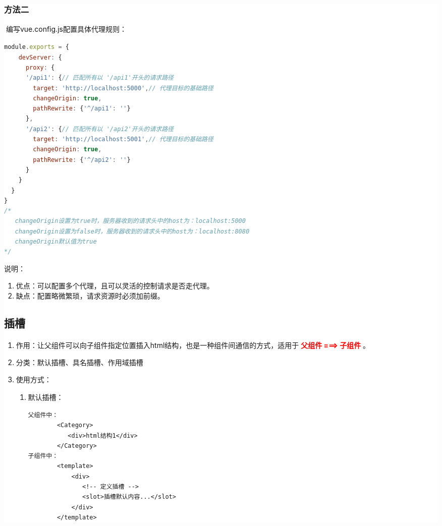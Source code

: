 ### 方法二

​	编写vue.config.js配置具体代理规则：

```js
module.exports = {
	devServer: {
      proxy: {
      '/api1': {// 匹配所有以 '/api1'开头的请求路径
        target: 'http://localhost:5000',// 代理目标的基础路径
        changeOrigin: true,
        pathRewrite: {'^/api1': ''}
      },
      '/api2': {// 匹配所有以 '/api2'开头的请求路径
        target: 'http://localhost:5001',// 代理目标的基础路径
        changeOrigin: true,
        pathRewrite: {'^/api2': ''}
      }
    }
  }
}
/*
   changeOrigin设置为true时，服务器收到的请求头中的host为：localhost:5000
   changeOrigin设置为false时，服务器收到的请求头中的host为：localhost:8080
   changeOrigin默认值为true
*/
```

说明：

1. 优点：可以配置多个代理，且可以灵活的控制请求是否走代理。
2. 缺点：配置略微繁琐，请求资源时必须加前缀。

## 插槽

1. 作用：让父组件可以向子组件指定位置插入html结构，也是一种组件间通信的方式，适用于 <strong style="color:red">父组件 ===> 子组件</strong> 。

2. 分类：默认插槽、具名插槽、作用域插槽

3. 使用方式：

   1. 默认插槽：

      ```vue
      父组件中：
              <Category>
                 <div>html结构1</div>
              </Category>
      子组件中：
              <template>
                  <div>
                     <!-- 定义插槽 -->
                     <slot>插槽默认内容...</slot>
                  </div>
              </template>
      ```
